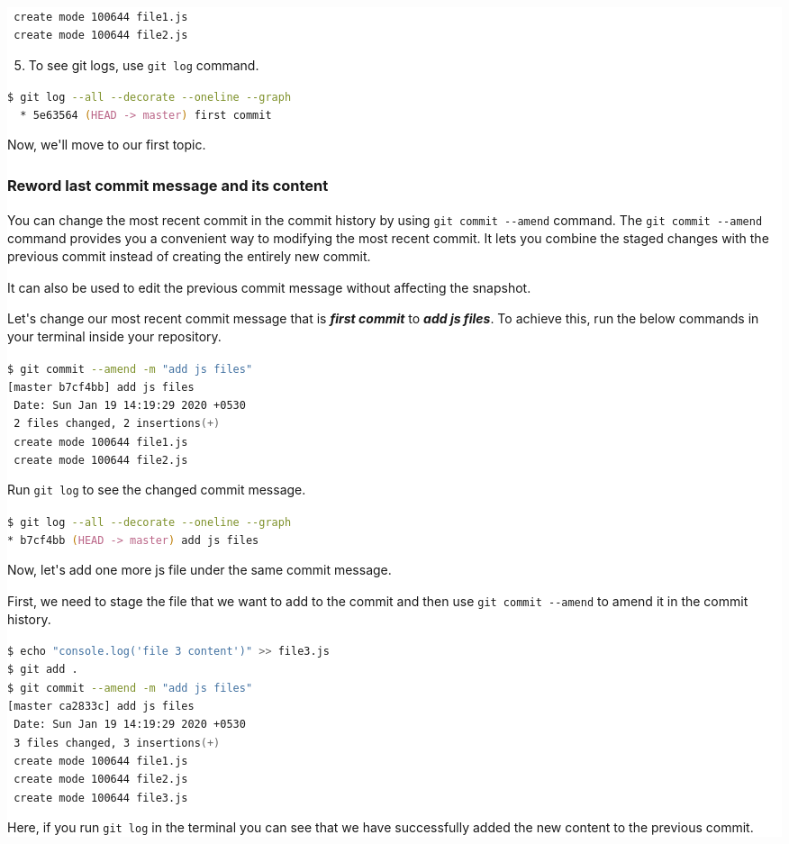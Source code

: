 ```zsh
 create mode 100644 file1.js
 create mode 100644 file2.js
```
5. To see git logs, use `git log` command.
  ```zsh
  $ git log --all --decorate --oneline --graph
    * 5e63564 (HEAD -> master) first commit
  ```

Now, we'll move to our first topic.

### Reword last commit message and its content
You can change the most recent commit in the commit history by using `git commit --amend` command. The `git commit --amend` command provides you a convenient way to modifying the most recent commit. It lets you combine the staged changes with the previous commit instead of creating the entirely new commit.

It can also be used to edit the previous commit message without affecting the snapshot.

Let's change our most recent commit message that is ***first commit*** to ***add js files***. To achieve this, run the below commands in your terminal inside your repository.

```zsh
$ git commit --amend -m "add js files"
[master b7cf4bb] add js files
 Date: Sun Jan 19 14:19:29 2020 +0530
 2 files changed, 2 insertions(+)
 create mode 100644 file1.js
 create mode 100644 file2.js
```
Run `git log` to see the changed commit message.

```zsh
$ git log --all --decorate --oneline --graph
* b7cf4bb (HEAD -> master) add js files
```

Now, let's add one more js file under the same commit message.

First, we need to stage the file that we want to add to the commit and then use `git commit --amend` to amend it in the commit history.

```zsh
$ echo "console.log('file 3 content')" >> file3.js
$ git add .
$ git commit --amend -m "add js files"
[master ca2833c] add js files
 Date: Sun Jan 19 14:19:29 2020 +0530
 3 files changed, 3 insertions(+)
 create mode 100644 file1.js
 create mode 100644 file2.js
 create mode 100644 file3.js
```

Here, if you run `git log` in the terminal you can see that we have successfully added the new content to the previous commit.
